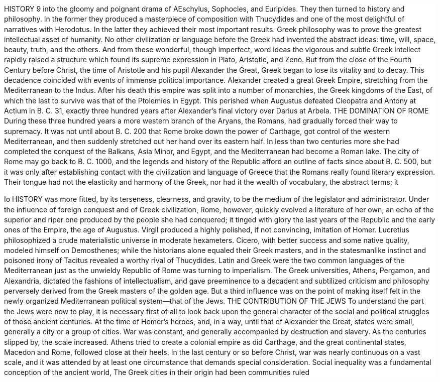 HISTORY 9 into the gloomy and poignant drama of AEschylus, Sophocles, and Euripides. They then turned to history and philosophy. In the former they produced a masterpiece of composition with Thucydides and one of the most delightful of narratives with Herodotus. In the latter they achieved their most important results. Greek philosophy was to prove the greatest intellectual asset of humanity. No other civilization or language before the Greek had invented the abstract ideas: time, will, space, beauty, truth, and the others. And from these wonderful, though imperfect, word ideas the vigorous and subtle Greek intellect rapidly raised a structure which found its supreme expression in Plato, Aristotle, and Zeno. But from the close of the Fourth Century before Christ, the time of Aristotle and his pupil Alexander the Great, Greek began to lose its vitality and to decay. This decadence coincided with events of immense political importance. Alexander created a great Greek Empire, stretching from the Mediterranean to the Indus. After his death this empire was split into a number of monarchies, the Greek kingdoms of the East, of which the last to survive was that of the Ptolemies in Egypt. This perished when Augustus defeated Cleopatra and Antony at Actium in B. C. 31, exactly three hundred years after Alexander’s final victory over Darius at Arbela. THE DOMINATION OF ROME During these three hundred years a more western branch of the Aryans, the Romans, had gradually forced their way to supremacy. It was not until about B. C. 200 that Rome broke down the power of Carthage, got control of the western Mediterranean, and then suddenly stretched out her hand over its eastern half. In less than two centuries more she had completed the conquest of the Balkans, Asia Minor, and Egypt, and the Mediterranean had become a Roman lake. The city of Rome may go back to B. C. 1000, and the legends and history of the Republic afford an outline of facts since about B. C. 500, but it was only after establishing contact with the civilization and language of Greece that the Romans really found literary expression. Their tongue had not the elasticity and harmony of the Greek, nor had it the wealth of vocabulary, the abstract terms; it

Io HISTORY was more fitted, by its terseness, clearness, and gravity, to be the medium of the legislator and administrator. Under the influence of foreign conquest and of Greek civilization, Rome, however, quickly evolved a literature of her own, an echo of the superior and riper one produced by the people she had conquered; it tinged with glory the last years of the Republic and the early ones of the Empire, the age of Augustus. Virgil produced a highly polished, if not convincing, imitation of Homer. Lucretius philosophized a crude materialistic universe in moderate hexameters. Cicero, with better success and some native quality, modeled himself on Demosthenes; while the historians alone equaled their Greek masters, and in the statesmanlike instinct and poisoned irony of Tacitus revealed a worthy rival of Thucydides. Latin and Greek were the two common languages of the Mediterranean just as the unwieldy Republic of Rome was turning to imperialism. The Greek universities, Athens, Pergamon, and Alexandria, dictated the fashions of intellectualism, and gave preeminence to a decadent and subtilized criticism and philosophy perversely derived from the Greek masters of the golden age. But a third influence was on the point of making itself felt in the newly organized Mediterranean political system—that of the Jews. THE CONTRIBUTION OF THE JEWS To understand the part the Jews were now to play, it is necessary first of all to look back upon the general character of the social and political struggles of those ancient centuries. At the time of Homer’s heroes, and, in a way, until that of Alexander the Great, states were small, generally a city or a group of cities. War was constant, and generally accompanied by destruction and slavery. As the centuries slipped by, the scale increased. Athens tried to create a colonial empire as did Carthage, and the great continental states, Macedon and Rome, followed close at their heels. In the last century or so before Christ, war was nearly continuous on a vast scale, and it was attended by at least one circumstance that demands special consideration. Social inequality was a fundamental conception of the ancient world, The Greek cities in their origin had been communities ruled
